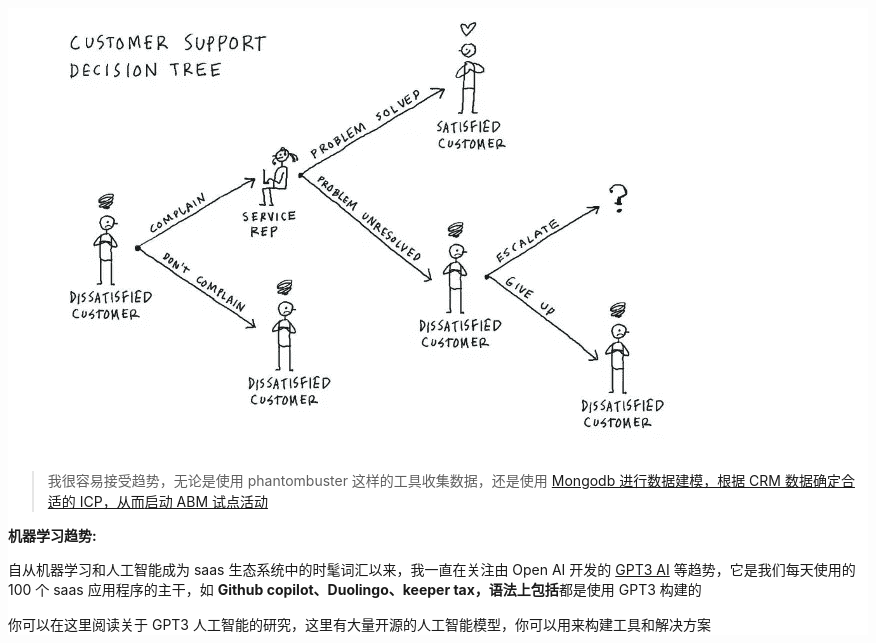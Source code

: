 ![](img/bffb0297ceae668af6191d8319d6fcbd.png)

> 我很容易接受趋势，无论是使用 phantombuster 这样的工具收集数据，还是使用 [Mongodb 进行数据建模，根据 CRM 数据确定合适的 ICP，从而](https://www.mongodb.com/docs/manual/core/data-modeling-introduction/)[启动 ABM 试点活动](/@gvschaitanya/the-abm-execution-template-for-early-stage-companies-cee839ac22c4)

**机器学习趋势:**

自从机器学习和人工智能成为 saas 生态系统中的时髦词汇以来，我一直在关注由 Open AI 开发的 [GPT3 AI](https://openai.com/blog/gpt-3-apps/) 等趋势，它是我们每天使用的 100 个 saas 应用程序的主干，如 **Github copilot、Duolingo、keeper tax，语法上包括**都是使用 GPT3 构建的

你可以在这里阅读关于 GPT3 人工智能的研究，这里有大量开源的人工智能模型，你可以用来构建工具和解决方案
